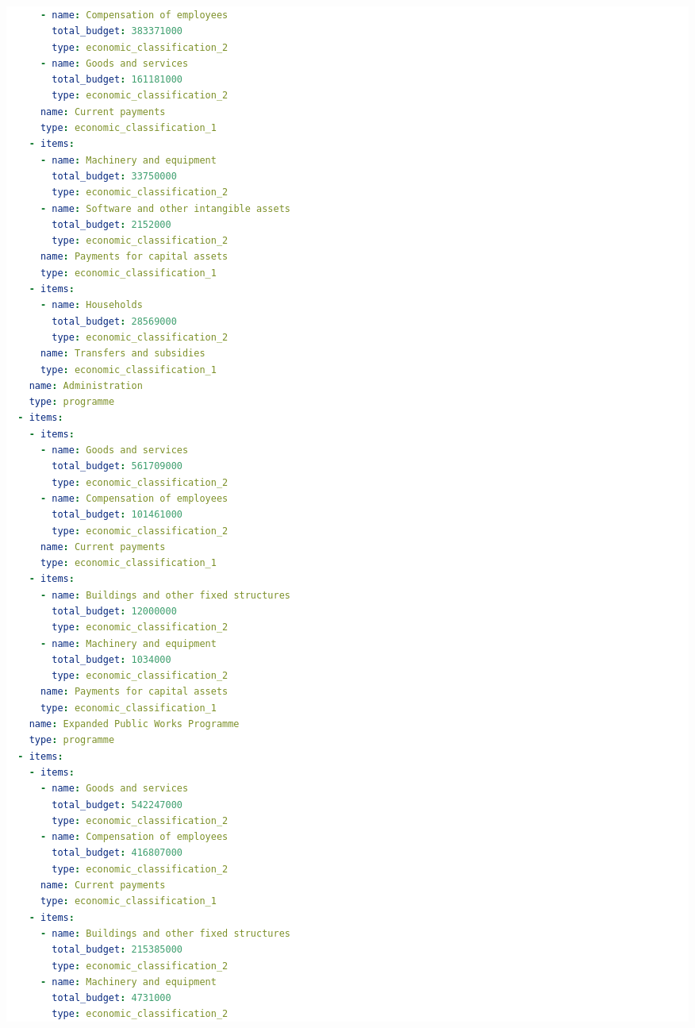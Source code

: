 ```yaml
      - name: Compensation of employees
        total_budget: 383371000
        type: economic_classification_2
      - name: Goods and services
        total_budget: 161181000
        type: economic_classification_2
      name: Current payments
      type: economic_classification_1
    - items:
      - name: Machinery and equipment
        total_budget: 33750000
        type: economic_classification_2
      - name: Software and other intangible assets
        total_budget: 2152000
        type: economic_classification_2
      name: Payments for capital assets
      type: economic_classification_1
    - items:
      - name: Households
        total_budget: 28569000
        type: economic_classification_2
      name: Transfers and subsidies
      type: economic_classification_1
    name: Administration
    type: programme
  - items:
    - items:
      - name: Goods and services
        total_budget: 561709000
        type: economic_classification_2
      - name: Compensation of employees
        total_budget: 101461000
        type: economic_classification_2
      name: Current payments
      type: economic_classification_1
    - items:
      - name: Buildings and other fixed structures
        total_budget: 12000000
        type: economic_classification_2
      - name: Machinery and equipment
        total_budget: 1034000
        type: economic_classification_2
      name: Payments for capital assets
      type: economic_classification_1
    name: Expanded Public Works Programme
    type: programme
  - items:
    - items:
      - name: Goods and services
        total_budget: 542247000
        type: economic_classification_2
      - name: Compensation of employees
        total_budget: 416807000
        type: economic_classification_2
      name: Current payments
      type: economic_classification_1
    - items:
      - name: Buildings and other fixed structures
        total_budget: 215385000
        type: economic_classification_2
      - name: Machinery and equipment
        total_budget: 4731000
        type: economic_classification_2
```